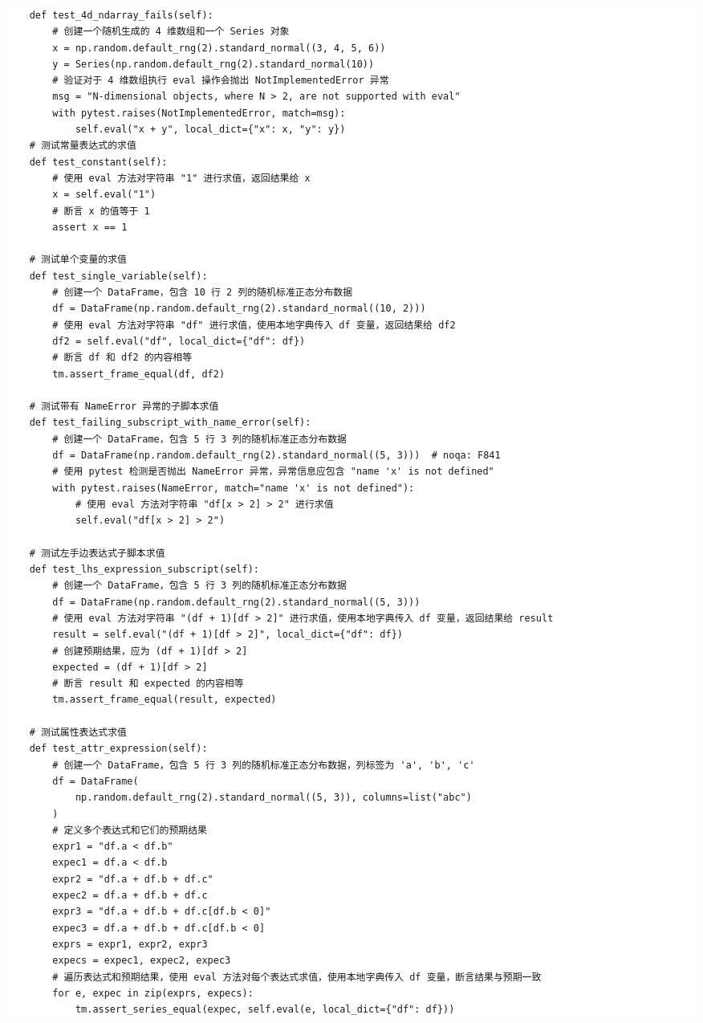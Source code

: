 ```
    def test_4d_ndarray_fails(self):
        # 创建一个随机生成的 4 维数组和一个 Series 对象
        x = np.random.default_rng(2).standard_normal((3, 4, 5, 6))
        y = Series(np.random.default_rng(2).standard_normal(10))
        # 验证对于 4 维数组执行 eval 操作会抛出 NotImplementedError 异常
        msg = "N-dimensional objects, where N > 2, are not supported with eval"
        with pytest.raises(NotImplementedError, match=msg):
            self.eval("x + y", local_dict={"x": x, "y": y})
    # 测试常量表达式的求值
    def test_constant(self):
        # 使用 eval 方法对字符串 "1" 进行求值，返回结果给 x
        x = self.eval("1")
        # 断言 x 的值等于 1
        assert x == 1

    # 测试单个变量的求值
    def test_single_variable(self):
        # 创建一个 DataFrame，包含 10 行 2 列的随机标准正态分布数据
        df = DataFrame(np.random.default_rng(2).standard_normal((10, 2)))
        # 使用 eval 方法对字符串 "df" 进行求值，使用本地字典传入 df 变量，返回结果给 df2
        df2 = self.eval("df", local_dict={"df": df})
        # 断言 df 和 df2 的内容相等
        tm.assert_frame_equal(df, df2)

    # 测试带有 NameError 异常的子脚本求值
    def test_failing_subscript_with_name_error(self):
        # 创建一个 DataFrame，包含 5 行 3 列的随机标准正态分布数据
        df = DataFrame(np.random.default_rng(2).standard_normal((5, 3)))  # noqa: F841
        # 使用 pytest 检测是否抛出 NameError 异常，异常信息应包含 "name 'x' is not defined"
        with pytest.raises(NameError, match="name 'x' is not defined"):
            # 使用 eval 方法对字符串 "df[x > 2] > 2" 进行求值
            self.eval("df[x > 2] > 2")

    # 测试左手边表达式子脚本求值
    def test_lhs_expression_subscript(self):
        # 创建一个 DataFrame，包含 5 行 3 列的随机标准正态分布数据
        df = DataFrame(np.random.default_rng(2).standard_normal((5, 3)))
        # 使用 eval 方法对字符串 "(df + 1)[df > 2]" 进行求值，使用本地字典传入 df 变量，返回结果给 result
        result = self.eval("(df + 1)[df > 2]", local_dict={"df": df})
        # 创建预期结果，应为 (df + 1)[df > 2]
        expected = (df + 1)[df > 2]
        # 断言 result 和 expected 的内容相等
        tm.assert_frame_equal(result, expected)

    # 测试属性表达式求值
    def test_attr_expression(self):
        # 创建一个 DataFrame，包含 5 行 3 列的随机标准正态分布数据，列标签为 'a', 'b', 'c'
        df = DataFrame(
            np.random.default_rng(2).standard_normal((5, 3)), columns=list("abc")
        )
        # 定义多个表达式和它们的预期结果
        expr1 = "df.a < df.b"
        expec1 = df.a < df.b
        expr2 = "df.a + df.b + df.c"
        expec2 = df.a + df.b + df.c
        expr3 = "df.a + df.b + df.c[df.b < 0]"
        expec3 = df.a + df.b + df.c[df.b < 0]
        exprs = expr1, expr2, expr3
        expecs = expec1, expec2, expec3
        # 遍历表达式和预期结果，使用 eval 方法对每个表达式求值，使用本地字典传入 df 变量，断言结果与预期一致
        for e, expec in zip(exprs, expecs):
            tm.assert_series_equal(expec, self.eval(e, local_dict={"df": df}))

```